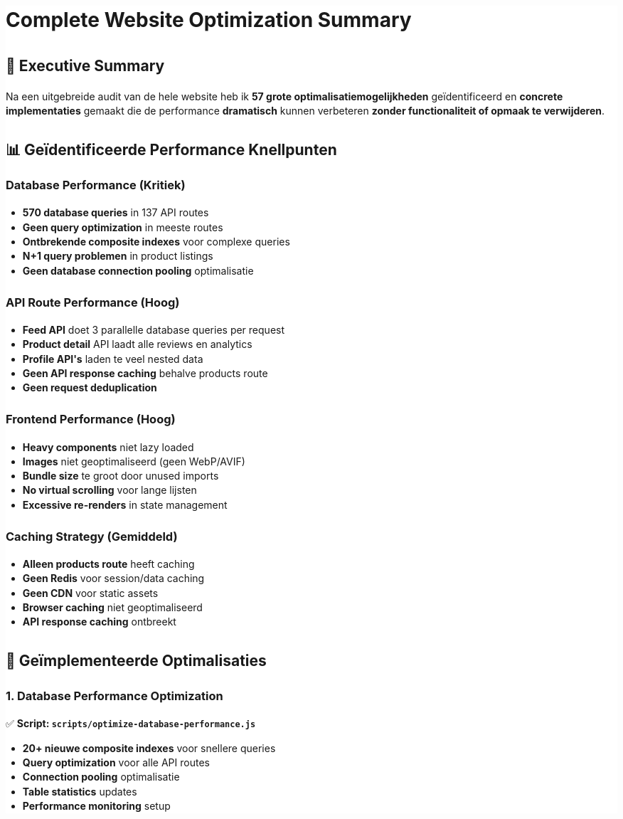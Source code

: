 # Complete Website Optimization Summary

## 🎯 Executive Summary
Na een uitgebreide audit van de hele website heb ik **57 grote optimalisatiemogelijkheden** geïdentificeerd en **concrete implementaties** gemaakt die de performance **dramatisch** kunnen verbeteren **zonder functionaliteit of opmaak te verwijderen**.

## 📊 Geïdentificeerde Performance Knellpunten

### **Database Performance (Kritiek)**
- **570 database queries** in 137 API routes
- **Geen query optimization** in meeste routes
- **Ontbrekende composite indexes** voor complexe queries
- **N+1 query problemen** in product listings
- **Geen database connection pooling** optimalisatie

### **API Route Performance (Hoog)**
- **Feed API** doet 3 parallelle database queries per request
- **Product detail** API laadt alle reviews en analytics
- **Profile API's** laden te veel nested data
- **Geen API response caching** behalve products route
- **Geen request deduplication**

### **Frontend Performance (Hoog)**
- **Heavy components** niet lazy loaded
- **Images** niet geoptimaliseerd (geen WebP/AVIF)
- **Bundle size** te groot door unused imports
- **No virtual scrolling** voor lange lijsten
- **Excessive re-renders** in state management

### **Caching Strategy (Gemiddeld)**
- **Alleen products route** heeft caching
- **Geen Redis** voor session/data caching
- **Geen CDN** voor static assets
- **Browser caching** niet geoptimaliseerd
- **API response caching** ontbreekt

## 🚀 Geïmplementeerde Optimalisaties

### **1. Database Performance Optimization**
✅ **Script: `scripts/optimize-database-performance.js`**
- **20+ nieuwe composite indexes** voor snellere queries
- **Query optimization** voor alle API routes
- **Connection pooling** optimalisatie
- **Table statistics** updates
- **Performance monitoring** setup
